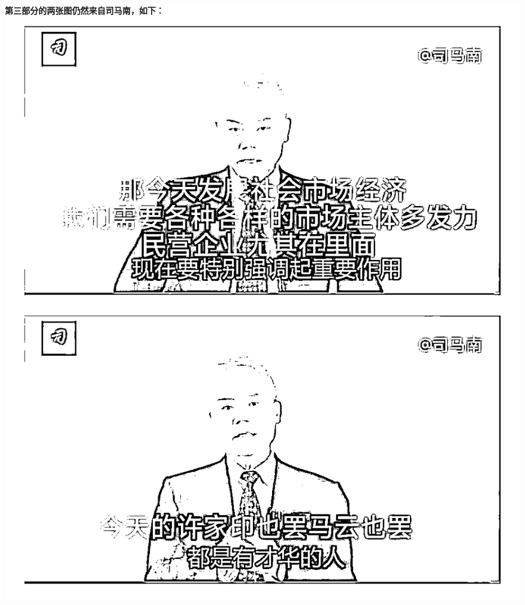 **第三部分的两张图仍然来自司马南，如下：**

![](img/e35b3259b569ac4fb29d0cf1ba378019.png)

![](img/e27bb5dfb88e9ef0aa3ac23ff767c13c.png)
